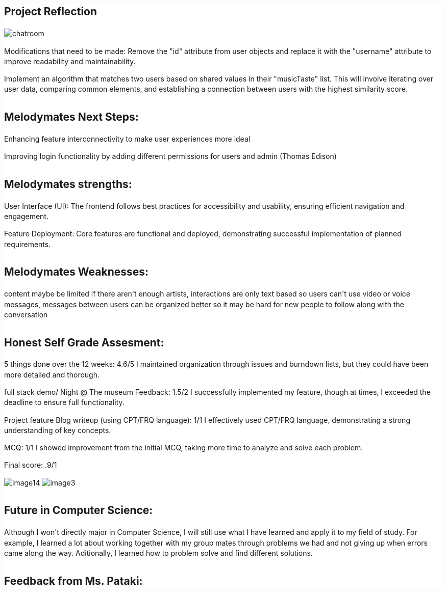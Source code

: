   <h2>Project Reflection</h2>
  <img alt="chatroom" src="/rheaStudent/images/chatroom.png" width="500" height="300" class="spaced-img">
  <p>Modifications that need to be made: Remove the "id" attribute from user objects and replace it with the "username" attribute to improve readability and maintainability.</p>

  <p>Implement an algorithm that matches two users based on shared values in their "musicTaste" list. This will involve iterating over user data, comparing common elements, and establishing a connection between users with the highest similarity score.</p>

<h2>Melodymates Next Steps:</h2>

<p> Enhancing feature interconnectivity to make user experiences more ideal </p>
<p> Improving login functionality by adding different permissions for users and admin (Thomas Edison) </p>

<h2>Melodymates strengths:</h2>

<p>User Interface (UI): The frontend follows best practices for accessibility and usability, ensuring efficient navigation and engagement.</p>

<p>Feature Deployment: Core features are functional and deployed, demonstrating successful implementation of planned requirements.</p>

<h2>Melodymates Weaknesses:</h2>

<p>content maybe be limited if there aren't enough artists, interactions are only text based so users can't use video or voice messages, messages between users can be organized better so it may be hard for new people to follow along with the conversation</p>

<h2>Honest Self Grade Assesment:</h2>

<p>5 things done over the 12 weeks: 4.6/5 I maintained organization through issues and burndown lists, but they could have been more detailed and thorough.</p>

<p>full stack demo/ Night @ The museum Feedback: 1.5/2 I successfully implemented my feature, though at times, I exceeded the deadline to ensure full functionality.</p>

<p>Project feature Blog writeup (using CPT/FRQ language): 1/1 I effectively used CPT/FRQ language, demonstrating a strong understanding of key concepts.</p>

<p>MCQ: 1/1  I showed improvement from the initial MCQ, taking more time to analyze and solve each problem.</p>

<p>Final score: .9/1</p>

<img alt= "image14" src= "/rheaStudent/images/14.png" width="500" height="300" class="spaced-img">

<img alt= "image3" src= "/rheaStudent/images/3.png" width="600" height="300" class="spaced-img">

<h2>Future in Computer Science:</h2>

<p>Although I won't directly major in Computer Science, I will still use what I have learned and apply it to my field of study. For example, I learned a lot about working together with my group mates through problems we had and not giving up when errors came along the way. Aditionally, I learned how to problem solve and find different solutions.</p>

<h2>Feedback from Ms. Pataki:</h2>
